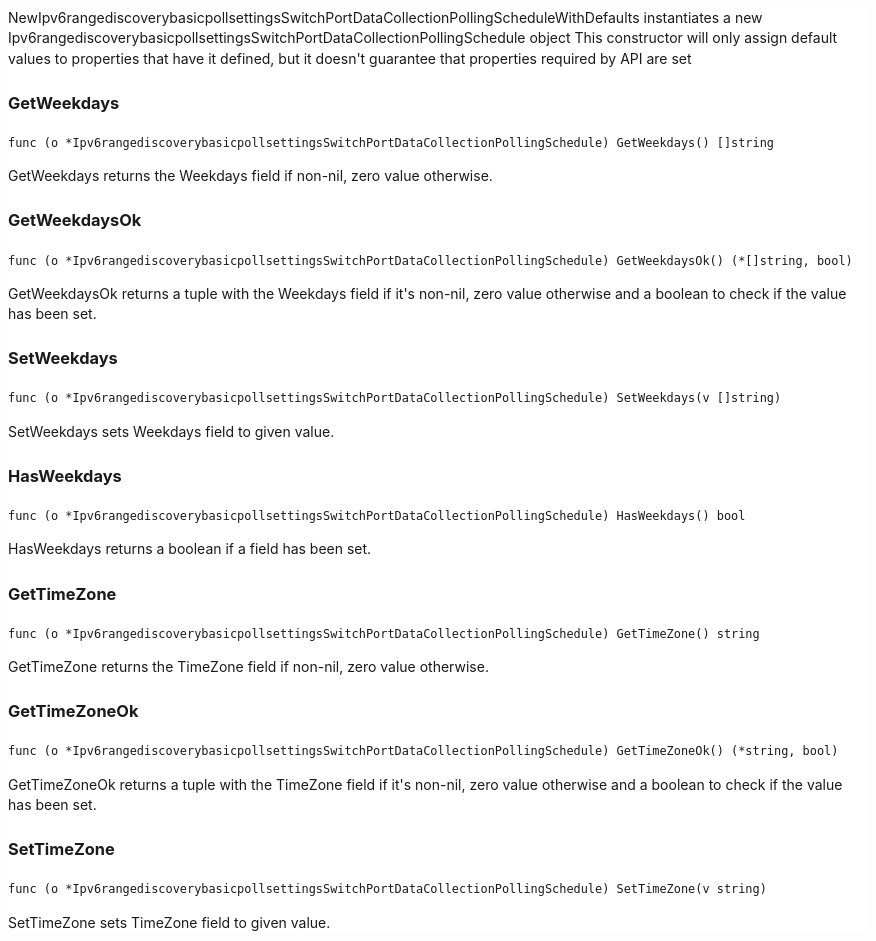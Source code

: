 NewIpv6rangediscoverybasicpollsettingsSwitchPortDataCollectionPollingScheduleWithDefaults instantiates a new Ipv6rangediscoverybasicpollsettingsSwitchPortDataCollectionPollingSchedule object
This constructor will only assign default values to properties that have it defined,
but it doesn't guarantee that properties required by API are set

### GetWeekdays

`func (o *Ipv6rangediscoverybasicpollsettingsSwitchPortDataCollectionPollingSchedule) GetWeekdays() []string`

GetWeekdays returns the Weekdays field if non-nil, zero value otherwise.

### GetWeekdaysOk

`func (o *Ipv6rangediscoverybasicpollsettingsSwitchPortDataCollectionPollingSchedule) GetWeekdaysOk() (*[]string, bool)`

GetWeekdaysOk returns a tuple with the Weekdays field if it's non-nil, zero value otherwise
and a boolean to check if the value has been set.

### SetWeekdays

`func (o *Ipv6rangediscoverybasicpollsettingsSwitchPortDataCollectionPollingSchedule) SetWeekdays(v []string)`

SetWeekdays sets Weekdays field to given value.

### HasWeekdays

`func (o *Ipv6rangediscoverybasicpollsettingsSwitchPortDataCollectionPollingSchedule) HasWeekdays() bool`

HasWeekdays returns a boolean if a field has been set.

### GetTimeZone

`func (o *Ipv6rangediscoverybasicpollsettingsSwitchPortDataCollectionPollingSchedule) GetTimeZone() string`

GetTimeZone returns the TimeZone field if non-nil, zero value otherwise.

### GetTimeZoneOk

`func (o *Ipv6rangediscoverybasicpollsettingsSwitchPortDataCollectionPollingSchedule) GetTimeZoneOk() (*string, bool)`

GetTimeZoneOk returns a tuple with the TimeZone field if it's non-nil, zero value otherwise
and a boolean to check if the value has been set.

### SetTimeZone

`func (o *Ipv6rangediscoverybasicpollsettingsSwitchPortDataCollectionPollingSchedule) SetTimeZone(v string)`

SetTimeZone sets TimeZone field to given value.
